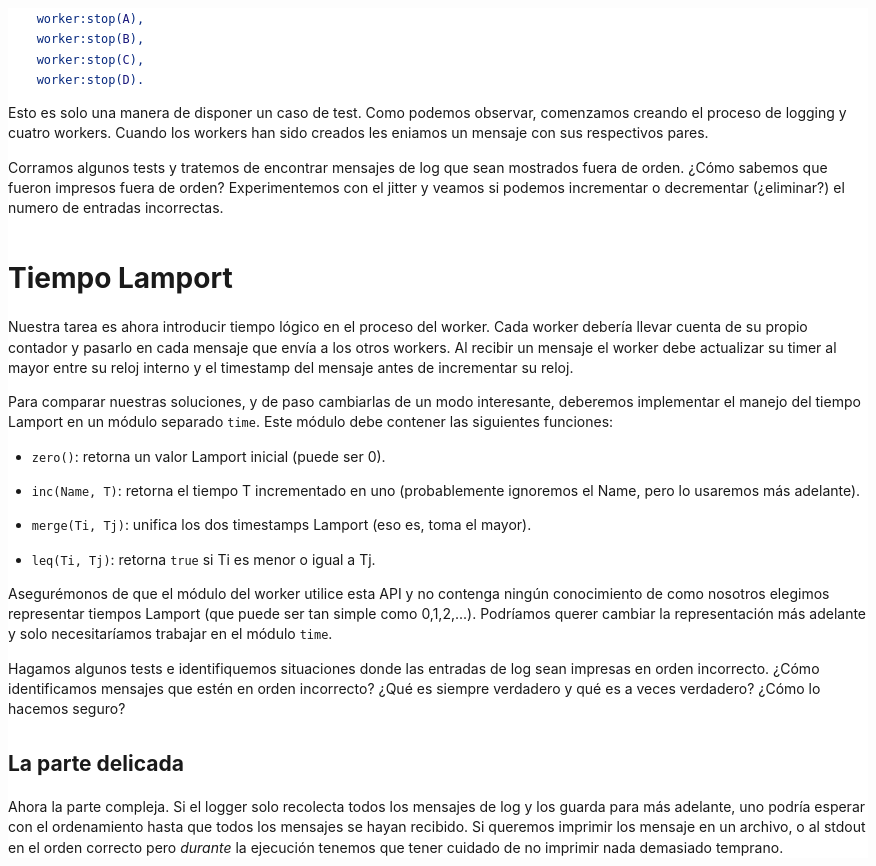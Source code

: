 ```erlang
    worker:stop(A),
    worker:stop(B),
    worker:stop(C),
    worker:stop(D).
```

Esto es solo una manera de disponer un caso de test. Como podemos
observar, comenzamos creando el proceso de logging y cuatro workers.
Cuando los workers han sido creados les eniamos un mensaje con sus
respectivos pares.

Corramos algunos tests y tratemos de encontrar mensajes de log que sean
mostrados fuera de orden. ¿Cómo sabemos que fueron impresos fuera de
orden? Experimentemos con el jitter y veamos si podemos incrementar o
decrementar (¿eliminar?) el numero de entradas incorrectas.

Tiempo Lamport
==============

Nuestra tarea es ahora introducir tiempo lógico en el proceso del
worker. Cada worker debería llevar cuenta de su propio contador y
pasarlo en cada mensaje que envía a los otros workers. Al recibir un
mensaje el worker debe actualizar su timer al mayor entre su reloj
interno y el timestamp del mensaje antes de incrementar su reloj.

Para comparar nuestras soluciones, y de paso cambiarlas de un modo
interesante, deberemos implementar el manejo del tiempo Lamport en un
módulo separado `time`. Este módulo debe contener las
siguientes funciones:

-   `zero()`: retorna un valor Lamport inicial (puede ser 0).

-   `inc(Name, T)`: retorna el tiempo T incrementado en uno
    (probablemente ignoremos el Name, pero lo usaremos más adelante).

-   `merge(Ti, Tj)`: unifica los dos timestamps Lamport (eso
    es, toma el mayor).

-   `leq(Ti, Tj)`: retorna `true` si Ti es menor o
    igual a Tj.

Asegurémonos de que el módulo del worker utilice esta API y no contenga
ningún conocimiento de como nosotros elegimos representar tiempos
Lamport (que puede ser tan simple como 0,1,2,\...). Podríamos querer
cambiar la representación más adelante y solo necesitaríamos trabajar en
el módulo `time`.

Hagamos algunos tests e identifiquemos situaciones donde las entradas de
log sean impresas en orden incorrecto. ¿Cómo identificamos mensajes que
estén en orden incorrecto? ¿Qué es siempre verdadero y qué es a veces
verdadero? ¿Cómo lo hacemos seguro?

La parte delicada
-----------------

Ahora la parte compleja. Si el logger solo recolecta todos los mensajes
de log y los guarda para más adelante, uno podría esperar con el
ordenamiento hasta que todos los mensajes se hayan recibido. Si queremos
imprimir los mensaje en un archivo, o al stdout en el orden correcto
pero *durante* la ejecución tenemos que tener cuidado de no imprimir
nada demasiado temprano.
